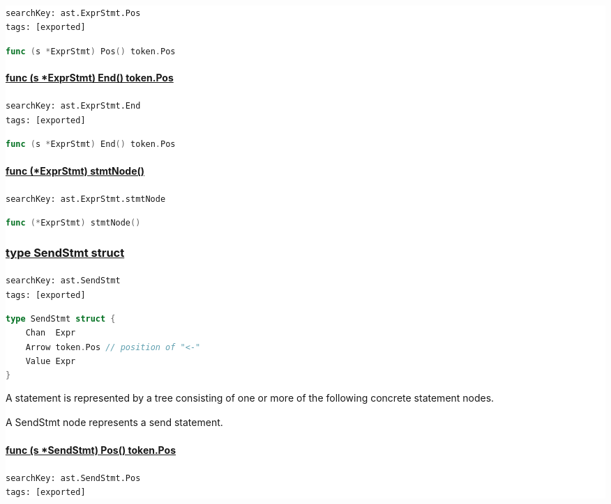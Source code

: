 ```
searchKey: ast.ExprStmt.Pos
tags: [exported]
```

```Go
func (s *ExprStmt) Pos() token.Pos
```

#### <a id="ExprStmt.End" href="#ExprStmt.End">func (s *ExprStmt) End() token.Pos</a>

```
searchKey: ast.ExprStmt.End
tags: [exported]
```

```Go
func (s *ExprStmt) End() token.Pos
```

#### <a id="ExprStmt.stmtNode" href="#ExprStmt.stmtNode">func (*ExprStmt) stmtNode()</a>

```
searchKey: ast.ExprStmt.stmtNode
```

```Go
func (*ExprStmt) stmtNode()
```

### <a id="SendStmt" href="#SendStmt">type SendStmt struct</a>

```
searchKey: ast.SendStmt
tags: [exported]
```

```Go
type SendStmt struct {
	Chan  Expr
	Arrow token.Pos // position of "<-"
	Value Expr
}
```

A statement is represented by a tree consisting of one or more of the following concrete statement nodes. 

A SendStmt node represents a send statement. 

#### <a id="SendStmt.Pos" href="#SendStmt.Pos">func (s *SendStmt) Pos() token.Pos</a>

```
searchKey: ast.SendStmt.Pos
tags: [exported]
```
